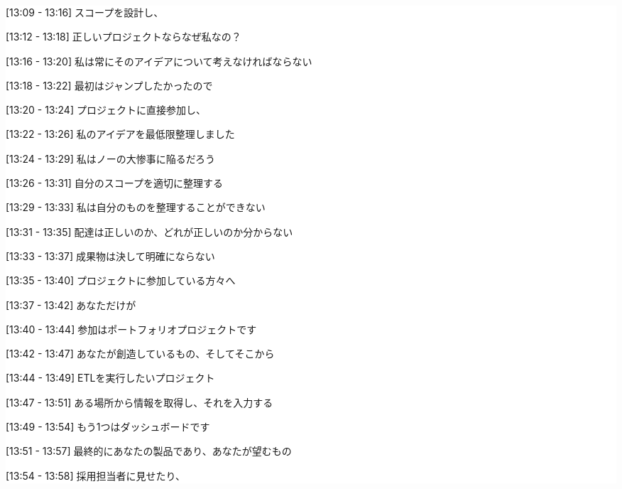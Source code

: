 [13:09 - 13:16]
スコープを設計し、

[13:12 - 13:18]
正しいプロジェクトならなぜ私なの？

[13:16 - 13:20]
私は常にそのアイデアについて考えなければならない

[13:18 - 13:22]
最初はジャンプしたかったので

[13:20 - 13:24]
プロジェクトに直接参加し、

[13:22 - 13:26]
私のアイデアを最低限整理しました

[13:24 - 13:29]
私はノーの大惨事に陥るだろう

[13:26 - 13:31]
自分のスコープを適切に整理する

[13:29 - 13:33]
私は自分のものを整理することができない

[13:31 - 13:35]
配達は正しいのか、どれが正しいのか分からない

[13:33 - 13:37]
成果物は決して明確にならない

[13:35 - 13:40]
プロジェクトに参加している方々へ

[13:37 - 13:42]
あなただけが

[13:40 - 13:44]
参加はポートフォリオプロジェクトです

[13:42 - 13:47]
あなたが創造しているもの、そしてそこから

[13:44 - 13:49]
ETLを実行したいプロジェクト

[13:47 - 13:51]
ある場所から情報を取得し、それを入力する

[13:49 - 13:54]
もう1つはダッシュボードです

[13:51 - 13:57]
最終的にあなたの製品であり、あなたが望むもの

[13:54 - 13:58]
採用担当者に見せたり、
